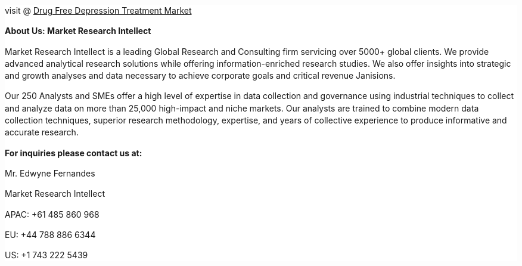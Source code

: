 visit&nbsp;@</strong>&nbsp;</span><span class="font-[700]"><a href="https://www.marketresearchintellect.com/product/global-drug-free-depression-treatment-market-size-and-forecast/?utm_source=Linkedin&utm_medium=046" target="_blank" data-tracking-control-name="article-ssr-frontend-pulse_little-text-block" data-tracking-will-navigate="" data-test-link="">Drug Free Depression Treatment Market</a></span></p><p><strong><span class="font-[700]">About Us: Market Research Intellect</span></strong></p><p><span class="">Market Research Intellect is a leading Global Research and Consulting firm servicing over 5000+ global clients. We provide advanced analytical research solutions while offering information-enriched research studies.&nbsp;</span>We also offer insights into strategic and growth analyses and data necessary to achieve corporate goals and critical revenue Janisions.</p><p><span class="">Our 250 Analysts and SMEs offer a high level of expertise in data collection and governance using industrial techniques to collect and analyze data on more than 25,000 high-impact and niche markets. Our analysts are trained to combine modern data collection techniques, superior research methodology, expertise, and years of collective experience to produce informative and accurate research.</span></p><p><strong>For inquiries please contact us at:</strong></p><p>Mr. Edwyne Fernandes</p><p>Market Research Intellect</p><p>APAC: +61 485 860 968</p><p>EU: +44 788 886 6344</p><p>US: +1 743 222 5439</p>
